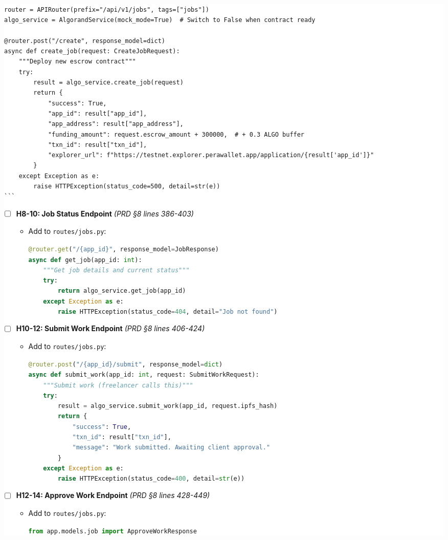     router = APIRouter(prefix="/api/v1/jobs", tags=["jobs"])
    algo_service = AlgorandService(mock_mode=True)  # Switch to False when contract ready

    @router.post("/create", response_model=dict)
    async def create_job(request: CreateJobRequest):
        """Deploy new escrow contract"""
        try:
            result = algo_service.create_job(request)
            return {
                "success": True,
                "app_id": result["app_id"],
                "app_address": result["app_address"],
                "funding_amount": request.escrow_amount + 300000,  # + 0.3 ALGO buffer
                "txn_id": result["txn_id"],
                "explorer_url": f"https://testnet.explorer.perawallet.app/application/{result['app_id']}"
            }
        except Exception as e:
            raise HTTPException(status_code=500, detail=str(e))
    ```

- [ ] **H8-10: Job Status Endpoint** *(PRD §8 lines 386-403)*
  - Add to `routes/jobs.py`:
    ```python
    @router.get("/{app_id}", response_model=JobResponse)
    async def get_job(app_id: int):
        """Get job details and current status"""
        try:
            return algo_service.get_job(app_id)
        except Exception as e:
            raise HTTPException(status_code=404, detail="Job not found")
    ```

- [ ] **H10-12: Submit Work Endpoint** *(PRD §8 lines 406-424)*
  - Add to `routes/jobs.py`:
    ```python
    @router.post("/{app_id}/submit", response_model=dict)
    async def submit_work(app_id: int, request: SubmitWorkRequest):
        """Submit work (freelancer calls this)"""
        try:
            result = algo_service.submit_work(app_id, request.ipfs_hash)
            return {
                "success": True,
                "txn_id": result["txn_id"],
                "message": "Work submitted. Awaiting client approval."
            }
        except Exception as e:
            raise HTTPException(status_code=400, detail=str(e))
    ```

- [ ] **H12-14: Approve Work Endpoint** *(PRD §8 lines 428-449)*
  - Add to `routes/jobs.py`:
    ```python
    from app.models.job import ApproveWorkResponse
